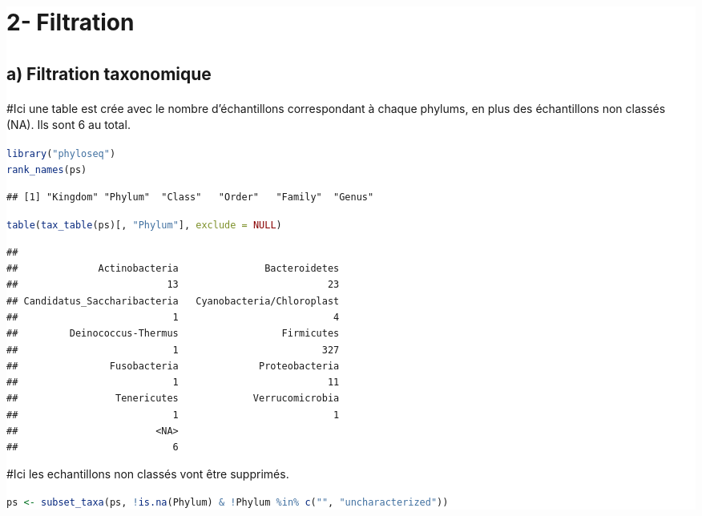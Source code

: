 # 2- Filtration

## a) Filtration taxonomique

\#Ici une table est crée avec le nombre d’échantillons correspondant à
chaque phylums, en plus des échantillons non classés (NA). Ils sont 6 au
total.

``` r
library("phyloseq")
rank_names(ps)
```

    ## [1] "Kingdom" "Phylum"  "Class"   "Order"   "Family"  "Genus"

``` r
table(tax_table(ps)[, "Phylum"], exclude = NULL)
```

    ## 
    ##              Actinobacteria               Bacteroidetes 
    ##                          13                          23 
    ## Candidatus_Saccharibacteria   Cyanobacteria/Chloroplast 
    ##                           1                           4 
    ##         Deinococcus-Thermus                  Firmicutes 
    ##                           1                         327 
    ##                Fusobacteria              Proteobacteria 
    ##                           1                          11 
    ##                 Tenericutes             Verrucomicrobia 
    ##                           1                           1 
    ##                        <NA> 
    ##                           6

\#Ici les echantillons non classés vont être supprimés.

``` r
ps <- subset_taxa(ps, !is.na(Phylum) & !Phylum %in% c("", "uncharacterized"))
```

